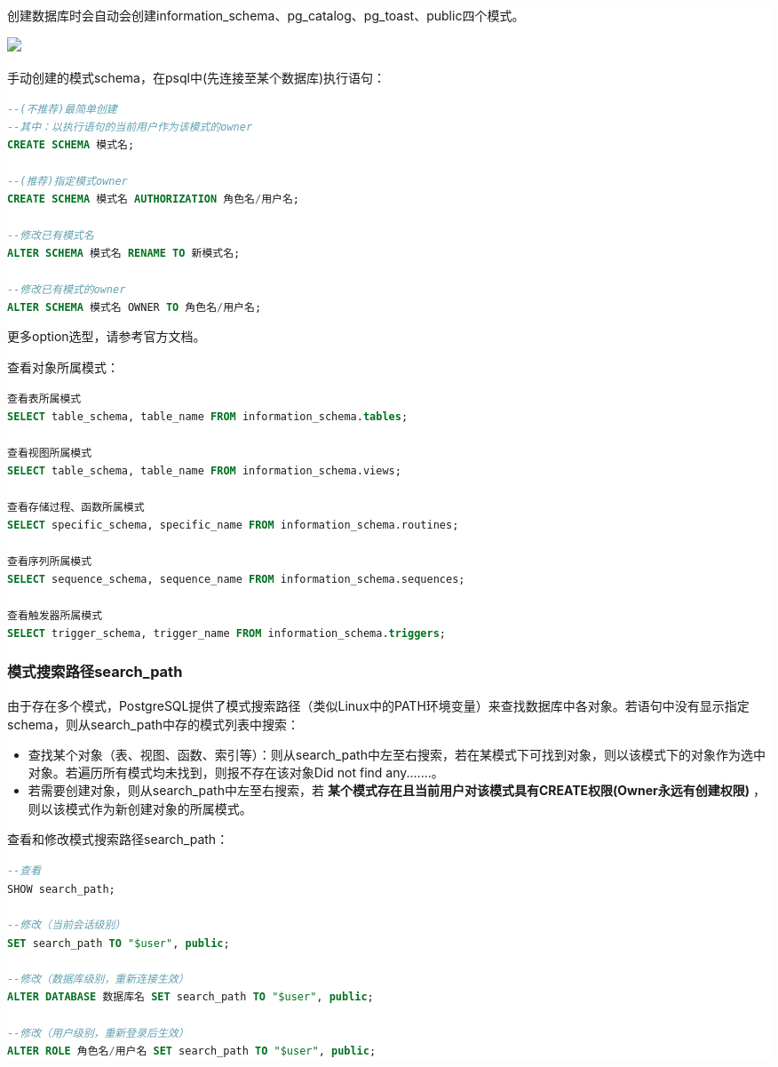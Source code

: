 创建数据库时会自动会创建information_schema、pg_catalog、pg_toast、public四个模式。

![](https://i-blog.csdnimg.cn/blog_migrate/7ab0adae95c2694aa5cc371f3f7b6db3.png)

手动创建的模式schema，在psql中(先连接至某个数据库)执行语句：

```sql
--(不推荐)最简单创建
--其中：以执行语句的当前用户作为该模式的owner
CREATE SCHEMA 模式名;

--(推荐)指定模式owner
CREATE SCHEMA 模式名 AUTHORIZATION 角色名/用户名;

--修改已有模式名
ALTER SCHEMA 模式名 RENAME TO 新模式名;

--修改已有模式的owner
ALTER SCHEMA 模式名 OWNER TO 角色名/用户名;
```

更多option选型，请参考官方文档。

查看对象所属模式：

```sql
查看表所属模式
SELECT table_schema, table_name FROM information_schema.tables;

查看视图所属模式
SELECT table_schema, table_name FROM information_schema.views;

查看存储过程、函数所属模式
SELECT specific_schema, specific_name FROM information_schema.routines;

查看序列所属模式
SELECT sequence_schema, sequence_name FROM information_schema.sequences;

查看触发器所属模式
SELECT trigger_schema, trigger_name FROM information_schema.triggers;
```

### **模式搜索路径search_path**

由于存在多个模式，PostgreSQL提供了模式搜索路径（类似Linux中的PATH环境变量）来查找数据库中各对象。若语句中没有显示指定schema，则从search_path中存的模式列表中搜索：

* 查找某个对象（表、视图、函数、索引等）：则从search_path中左至右搜索，若在某模式下可找到对象，则以该模式下的对象作为选中对象。若遍历所有模式均未找到，则报不存在该对象Did not find any.......。
* 若需要创建对象，则从search_path中左至右搜索，若
  **某个模式存在且当前用户对该模式具有CREATE权限(Owner永远有创建权限)**
  ，则以该模式作为新创建对象的所属模式。

查看和修改模式搜索路径search_path：

```sql
--查看
SHOW search_path;

--修改（当前会话级别）
SET search_path TO "$user", public;

--修改（数据库级别，重新连接生效）
ALTER DATABASE 数据库名 SET search_path TO "$user", public;

--修改（用户级别，重新登录后生效）
ALTER ROLE 角色名/用户名 SET search_path TO "$user", public;
```
